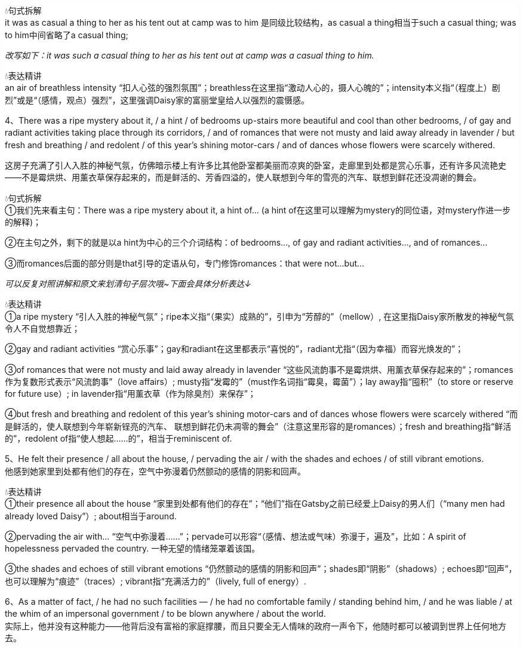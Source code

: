 💧句式拆解  
it was as casual a thing to her as his tent out at camp was to him 是同级比较结构，as casual a thing相当于such a casual thing; was to him中间省略了a casual thing;  

*改写如下：it was such a casual thing to her as his tent out at camp was a casual thing to him.*  

💧表达精讲  
an air of breathless intensity “扣人心弦的强烈氛围”；breathless在这里指“激动人心的，摄人心魄的”；intensity本义指“（程度上）剧烈”或是“（感情，观点）强烈”，这里强调Daisy家的富丽堂皇给人以强烈的震慑感。  

4、There was a ripe mystery about it, / a hint / of bedrooms up-stairs more beautiful and cool than other bedrooms, / of gay and radiant activities taking place through its corridors, / and of romances that were not musty and laid away already in lavender / but fresh and breathing / and redolent / of this year’s shining motor-cars / and of dances whose flowers were scarcely withered.  

这房子充满了引人入胜的神秘气氛，仿佛暗示楼上有许多比其他卧室都美丽而凉爽的卧室，走廊里到处都是赏心乐事，还有许多风流艳史——不是霉烘烘、用薰衣草保存起来的，而是鲜活的、芳香四溢的，使人联想到今年的雪亮的汽车、联想到鲜花还没凋谢的舞会。  

💧句式拆解  
①我们先来看主句：There was a ripe mystery about it, a hint of... (a hint of在这里可以理解为mystery的同位语，对mystery作进一步的解释)；  

②在主句之外，剩下的就是以a hint为中心的三个介词结构：of bedrooms..., of gay and radiant activities..., and of romances...  

③而romances后面的部分则是that引导的定语从句，专门修饰romances：that were not...but...  

*可以反复对照讲解和原文来划清句子层次哦~下面会具体分析表达↓*  

💧表达精讲  
①a ripe mystery “引人入胜的神秘气氛”；ripe本义指“（果实）成熟的”，引申为“芳醇的”（mellow）, 在这里指Daisy家所散发的神秘气氛令人不自觉想靠近；  

②gay and radiant activities “赏心乐事”；gay和radiant在这里都表示“喜悦的”，radiant尤指“（因为幸福）而容光焕发的”；  

③of romances that were not musty and laid away already in lavender “这些风流韵事不是霉烘烘、用薰衣草保存起来的”；romances作为复数形式表示“风流韵事”（love affairs）; musty指“发霉的”（must作名词指“霉臭，霉菌”）；lay away指“囤积”（to store or reserve for future use）; in lavender指“用薰衣草（作为除臭剂）来保存”；  

④but fresh and breathing and redolent of this year’s shining motor-cars and of dances whose flowers were scarcely withered “而是鲜活的，使人联想到今年崭新锃亮的汽车、 联想到鲜花仍未凋零的舞会”（注意这里形容的是romances）；fresh and breathing指“鲜活的”，redolent of指“使人想起……的”，相当于reminiscent of.  

5、He felt their presence / all about the house, / pervading the air / with the shades and echoes / of still vibrant emotions.  
他感到她家里到处都有他们的存在，空气中弥漫着仍然颤动的感情的阴影和回声。  

💧表达精讲  
①their presence all about the house “家里到处都有他们的存在”；“他们”指在Gatsby之前已经爱上Daisy的男人们（“many men had already loved Daisy”）; about相当于around.  

②pervading the air with... “空气中弥漫着……”；pervade可以形容“（感情、想法或气味）弥漫于，遍及”，比如：A spirit of hopelessness pervaded the country. 一种无望的情绪笼罩着该国。  

③the shades and echoes of still vibrant emotions “仍然颤动的感情的阴影和回声”；shades即“阴影”（shadows）; echoes即“回声”，也可以理解为“痕迹”（traces）; vibrant指“充满活力的”（lively, full of energy）.  

6、As a matter of fact, / he had no such facilities — / he had no comfortable family / standing behind him, / and he was liable / at the whim of an impersonal government / to be blown anywhere / about the world.  
实际上，他并没有这种能力——他背后没有富裕的家庭撑腰，而且只要全无人情味的政府一声令下，他随时都可以被调到世界上任何地方去。  
